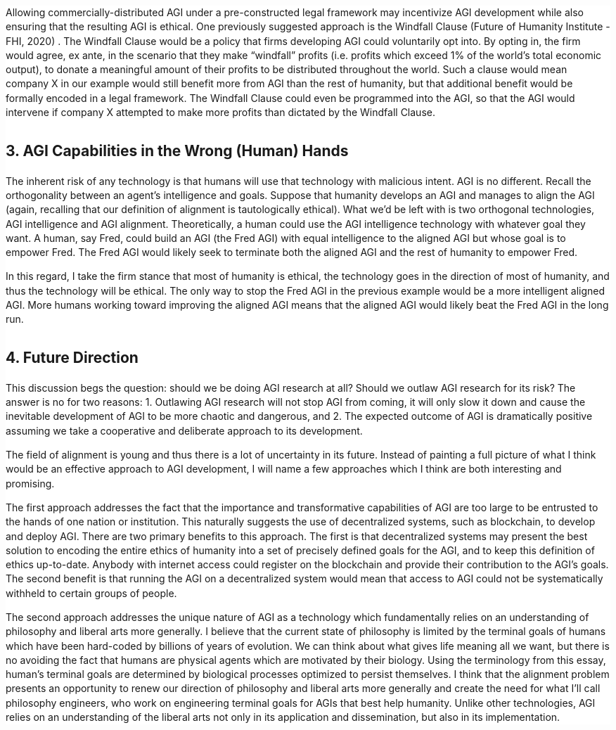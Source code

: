 Allowing commercially-distributed AGI under a pre-constructed legal framework may incentivize AGI development while also ensuring that the resulting AGI is ethical. One previously suggested approach is the Windfall Clause (Future of Humanity Institute \- FHI, 2020\) . The Windfall Clause would be a policy that firms developing AGI could voluntarily opt into. By opting in, the firm would agree, ex ante, in the scenario that they make “windfall” profits (i.e. profits which exceed 1% of the world’s total economic output), to donate a meaningful amount of their profits to be distributed throughout the world. Such a clause would mean company X in our example would still benefit more from AGI than the rest of humanity, but that additional benefit would be formally encoded in a legal framework. The Windfall Clause could even be programmed into the AGI, so that the AGI would intervene if company X attempted to make more profits than dictated by the Windfall Clause.

## **3\.**	**AGI Capabilities in the Wrong (Human) Hands**

The inherent risk of any technology is that humans will use that technology with malicious intent. AGI is no different. Recall the orthogonality between an agent’s intelligence and goals. Suppose that humanity develops an AGI and manages to align the AGI (again, recalling that our definition of alignment is tautologically ethical). What we’d be left with is two orthogonal technologies, AGI intelligence and AGI alignment. Theoretically, a human could use the AGI intelligence technology with whatever goal they want. A human, say Fred, could build an AGI (the Fred AGI) with equal intelligence to the aligned AGI but whose goal is to empower Fred. The Fred AGI would likely seek to terminate both the aligned AGI and the rest of humanity to empower Fred.  
   
In this regard, I take the firm stance that most of humanity is ethical, the technology goes in the direction of most of humanity, and thus the technology will be ethical. The only way to stop the Fred AGI in the previous example would be a more intelligent aligned AGI. More humans working toward improving the aligned AGI means that the aligned AGI would likely beat the Fred AGI in the long run.  
 

## **4\.**	**Future Direction**

   
This discussion begs the question: should we be doing AGI research at all? Should we outlaw AGI research for its risk?  The answer is no for two reasons: 1\. Outlawing AGI research will not stop AGI from coming, it will only slow it down and cause the inevitable development of AGI to be more chaotic and dangerous, and 2\. The expected outcome of AGI is dramatically positive assuming we take a cooperative and deliberate approach to its development. 

The field of alignment is young and thus there is a lot of uncertainty in its future. Instead of painting a full picture of what I think would be an effective approach to AGI development, I will name a few approaches which I think are both interesting and promising.

The first approach addresses the fact that the importance and transformative capabilities of AGI are too large to be entrusted to the hands of one nation or institution. This naturally suggests the use of decentralized systems, such as blockchain, to develop and deploy AGI. There are two primary benefits to this approach. The first is that decentralized systems may present the best solution to encoding the entire ethics of humanity into a set of precisely defined goals for the AGI, and to keep this definition of ethics up-to-date. Anybody with internet access could register on the blockchain and provide their contribution to the AGI’s goals. The second benefit is that running the AGI on a decentralized system would mean that access to AGI could not be systematically withheld to certain groups of people.

The second approach addresses the unique nature of AGI as a technology which fundamentally relies on an understanding of philosophy and liberal arts more generally. I believe that the current state of philosophy is limited by the terminal goals of humans which have been hard-coded by billions of years of evolution. We can think about what gives life meaning all we want, but there is no avoiding the fact that humans are physical agents which are motivated by their biology. Using the terminology from this essay, human’s terminal goals are determined by biological processes optimized to persist themselves. I think that the alignment problem presents an opportunity to renew our direction of philosophy and liberal arts more generally and create the need for what I’ll call philosophy engineers, who work on engineering terminal goals for AGIs that best help humanity. Unlike other technologies, AGI relies on an understanding of the liberal arts not only in its application and dissemination, but also in its implementation.
